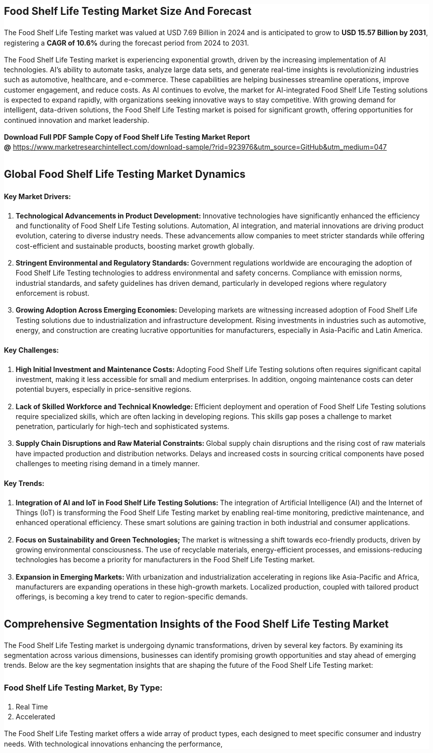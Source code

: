 <h2>Food Shelf Life Testing Market Size And Forecast</h2><p>The Food Shelf Life Testing market was valued at USD 7.69 Billion in 2024 and is anticipated to grow to <strong>USD 15.57 Billion by 2031</strong>, registering a <strong>CAGR of 10.6%</strong> during the forecast period from 2024 to 2031.</p><p>The Food Shelf Life Testing market is experiencing exponential growth, driven by the increasing implementation of AI technologies. AI’s ability to automate tasks, analyze large data sets, and generate real-time insights is revolutionizing industries such as automotive, healthcare, and e-commerce. These capabilities are helping businesses streamline operations, improve customer engagement, and reduce costs. As AI continues to evolve, the market for AI-integrated Food Shelf Life Testing solutions is expected to expand rapidly, with organizations seeking innovative ways to stay competitive. With growing demand for intelligent, data-driven solutions, the Food Shelf Life Testing market is poised for significant growth, offering opportunities for continued innovation and market leadership.</p><p><strong>Download Full PDF Sample Copy of Food Shelf Life Testing Market Report @</strong>&nbsp;<a href="https://www.marketresearchintellect.com/download-sample/?rid=923976&amp;utm_source=GitHub&amp;utm_medium=047">https://www.marketresearchintellect.com/download-sample/?rid=923976&amp;utm_source=GitHub&amp;utm_medium=047</a></p><h2>Global Food Shelf Life Testing Market Dynamics</h2><h4><strong>Key Market Drivers:</strong></h4><ol><li><p><strong>Technological Advancements in Product Development:&nbsp;</strong>Innovative technologies have significantly enhanced the efficiency and functionality of Food Shelf Life Testing solutions. Automation, AI integration, and material innovations are driving product evolution, catering to diverse industry needs. These advancements allow companies to meet stricter standards while offering cost-efficient and sustainable products, boosting market growth globally.</p></li><li><p><strong>Stringent Environmental and Regulatory Standards:&nbsp;</strong>Government regulations worldwide are encouraging the adoption of Food Shelf Life Testing technologies to address environmental and safety concerns. Compliance with emission norms, industrial standards, and safety guidelines has driven demand, particularly in developed regions where regulatory enforcement is robust.</p></li><li><p><strong>Growing Adoption Across Emerging Economies:&nbsp;</strong>Developing markets are witnessing increased adoption of Food Shelf Life Testing solutions due to industrialization and infrastructure development. Rising investments in industries such as automotive, energy, and construction are creating lucrative opportunities for manufacturers, especially in Asia-Pacific and Latin America.</p></li></ol><h4><strong>Key Challenges:</strong></h4><ol><li><p><strong>High Initial Investment and Maintenance Costs:&nbsp;</strong>Adopting Food Shelf Life Testing solutions often requires significant capital investment, making it less accessible for small and medium enterprises. In addition, ongoing maintenance costs can deter potential buyers, especially in price-sensitive regions.</p></li><li><p><strong>Lack of Skilled Workforce and Technical Knowledge:&nbsp;</strong>Efficient deployment and operation of Food Shelf Life Testing solutions require specialized skills, which are often lacking in developing regions. This skills gap poses a challenge to market penetration, particularly for high-tech and sophisticated systems.</p></li><li><p><strong>Supply Chain Disruptions and Raw Material Constraints:&nbsp;</strong>Global supply chain disruptions and the rising cost of raw materials have impacted production and distribution networks. Delays and increased costs in sourcing critical components have posed challenges to meeting rising demand in a timely manner.</p></li></ol><h4><strong>Key Trends:</strong></h4><ol><li><p><strong>Integration of AI and IoT in Food Shelf Life Testing Solutions:&nbsp;</strong>The integration of Artificial Intelligence (AI) and the Internet of Things (IoT) is transforming the Food Shelf Life Testing market by enabling real-time monitoring, predictive maintenance, and enhanced operational efficiency. These smart solutions are gaining traction in both industrial and consumer applications.</p></li><li><p><strong>Focus on Sustainability and Green Technologies;&nbsp;</strong>The market is witnessing a shift towards eco-friendly products, driven by growing environmental consciousness. The use of recyclable materials, energy-efficient processes, and emissions-reducing technologies has become a priority for manufacturers in the Food Shelf Life Testing market.</p></li><li><p><strong>Expansion in Emerging Markets:&nbsp;</strong>With urbanization and industrialization accelerating in regions like Asia-Pacific and Africa, manufacturers are expanding operations in these high-growth markets. Localized production, coupled with tailored product offerings, is becoming a key trend to cater to region-specific demands.</p></li></ol><div class="article-main__content" data-test-id="publishing-text-block"><h2>Comprehensive Segmentation Insights of the Food Shelf Life Testing Market</h2><p>The Food Shelf Life Testing market is undergoing dynamic transformations, driven by several key factors. By examining its segmentation across various dimensions, businesses can identify promising growth opportunities and stay ahead of emerging trends. Below are the key segmentation insights that are shaping the future of the Food Shelf Life Testing market:</p><h3><strong>Food Shelf Life Testing Market, By Type:<br /></strong></h3><ol><li>Real Time<li> Accelerated</li></ol><p>The Food Shelf Life Testing market offers a wide array of product types, each designed to meet specific consumer and industry needs. With technological innovations enhancing the performance,